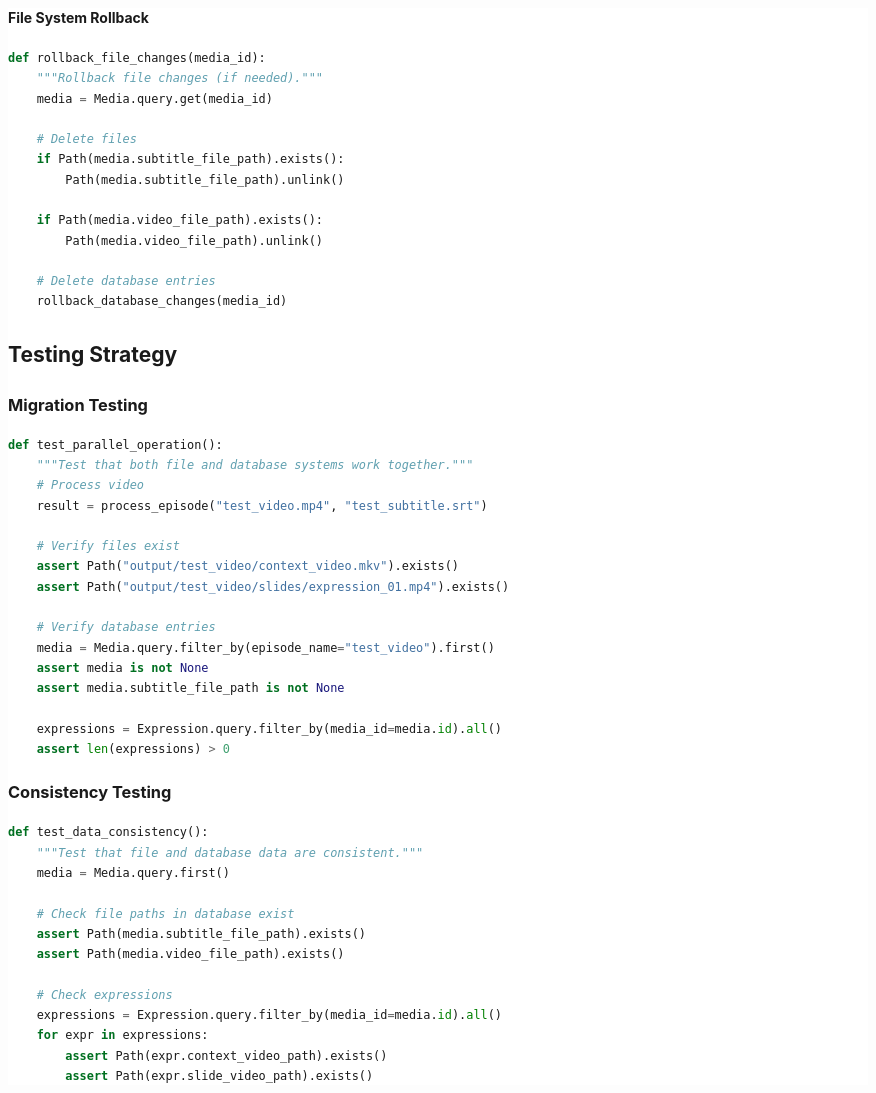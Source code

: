 #### File System Rollback
```python
def rollback_file_changes(media_id):
    """Rollback file changes (if needed)."""
    media = Media.query.get(media_id)
    
    # Delete files
    if Path(media.subtitle_file_path).exists():
        Path(media.subtitle_file_path).unlink()
    
    if Path(media.video_file_path).exists():
        Path(media.video_file_path).unlink()
    
    # Delete database entries
    rollback_database_changes(media_id)
```

## Testing Strategy

### Migration Testing
```python
def test_parallel_operation():
    """Test that both file and database systems work together."""
    # Process video
    result = process_episode("test_video.mp4", "test_subtitle.srt")
    
    # Verify files exist
    assert Path("output/test_video/context_video.mkv").exists()
    assert Path("output/test_video/slides/expression_01.mp4").exists()
    
    # Verify database entries
    media = Media.query.filter_by(episode_name="test_video").first()
    assert media is not None
    assert media.subtitle_file_path is not None
    
    expressions = Expression.query.filter_by(media_id=media.id).all()
    assert len(expressions) > 0
```

### Consistency Testing
```python
def test_data_consistency():
    """Test that file and database data are consistent."""
    media = Media.query.first()
    
    # Check file paths in database exist
    assert Path(media.subtitle_file_path).exists()
    assert Path(media.video_file_path).exists()
    
    # Check expressions
    expressions = Expression.query.filter_by(media_id=media.id).all()
    for expr in expressions:
        assert Path(expr.context_video_path).exists()
        assert Path(expr.slide_video_path).exists()
```
